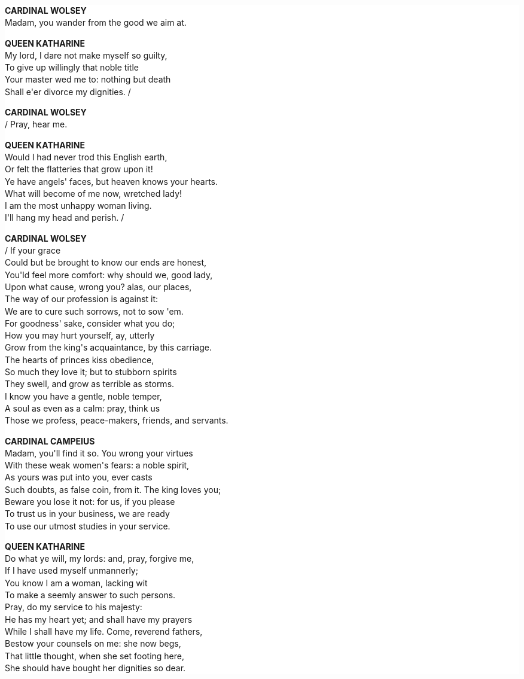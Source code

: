 **CARDINAL WOLSEY**  
Madam, you wander from the good we aim at.

**QUEEN KATHARINE**  
My lord, I dare not make myself so guilty,  
To give up willingly that noble title  
Your master wed me to: nothing but death  
Shall e'er divorce my dignities. /

**CARDINAL WOLSEY**  
/ Pray, hear me.

**QUEEN KATHARINE**  
Would I had never trod this English earth,  
Or felt the flatteries that grow upon it!  
Ye have angels' faces, but heaven knows your hearts.  
What will become of me now, wretched lady!  
I am the most unhappy woman living.  
I'll hang my head and perish. /

**CARDINAL WOLSEY**  
/ If your grace  
Could but be brought to know our ends are honest,  
You'ld feel more comfort: why should we, good lady,  
Upon what cause, wrong you? alas, our places,  
The way of our profession is against it:  
We are to cure such sorrows, not to sow 'em.  
For goodness' sake, consider what you do;  
How you may hurt yourself, ay, utterly  
Grow from the king's acquaintance, by this carriage.  
The hearts of princes kiss obedience,  
So much they love it; but to stubborn spirits  
They swell, and grow as terrible as storms.  
I know you have a gentle, noble temper,  
A soul as even as a calm: pray, think us  
Those we profess, peace-makers, friends, and servants.

**CARDINAL CAMPEIUS**  
Madam, you'll find it so. You wrong your virtues  
With these weak women's fears: a noble spirit,  
As yours was put into you, ever casts  
Such doubts, as false coin, from it. The king loves you;  
Beware you lose it not: for us, if you please  
To trust us in your business, we are ready  
To use our utmost studies in your service.

**QUEEN KATHARINE**  
Do what ye will, my lords: and, pray, forgive me,  
If I have used myself unmannerly;  
You know I am a woman, lacking wit  
To make a seemly answer to such persons.  
Pray, do my service to his majesty:  
He has my heart yet; and shall have my prayers  
While I shall have my life. Come, reverend fathers,  
Bestow your counsels on me: she now begs,  
That little thought, when she set footing here,  
She should have bought her dignities so dear.
